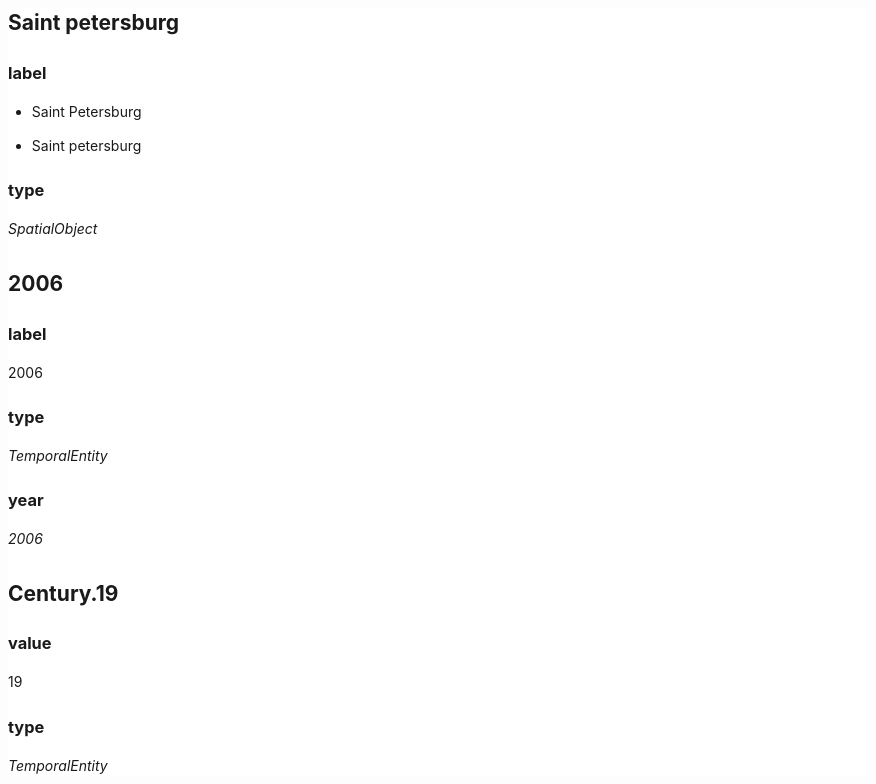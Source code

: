 ## Saint petersburg

### label

 - Saint Petersburg

 - Saint petersburg

### type


*SpatialObject*

## 2006

### label


2006

### type


*TemporalEntity*

### year


*2006*

## Century.19

### value


19

### type


*TemporalEntity*